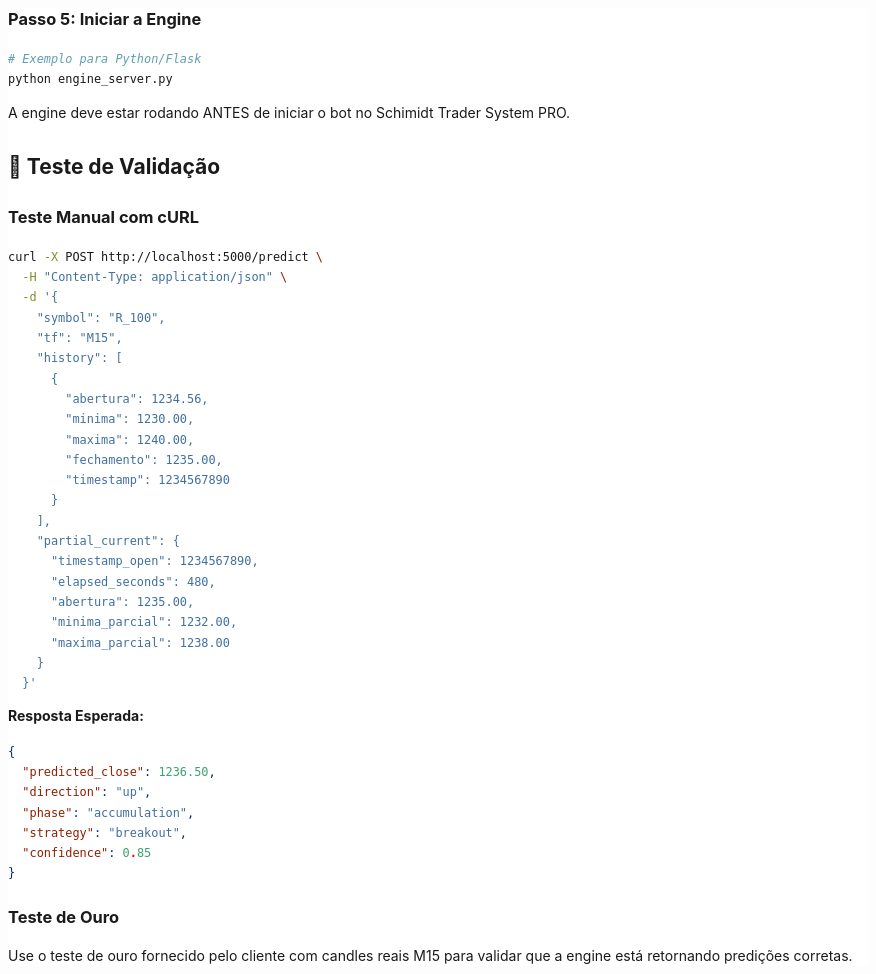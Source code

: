 ### Passo 5: Iniciar a Engine

```bash
# Exemplo para Python/Flask
python engine_server.py
```

A engine deve estar rodando ANTES de iniciar o bot no Schimidt Trader System PRO.

## 🧪 Teste de Validação

### Teste Manual com cURL

```bash
curl -X POST http://localhost:5000/predict \
  -H "Content-Type: application/json" \
  -d '{
    "symbol": "R_100",
    "tf": "M15",
    "history": [
      {
        "abertura": 1234.56,
        "minima": 1230.00,
        "maxima": 1240.00,
        "fechamento": 1235.00,
        "timestamp": 1234567890
      }
    ],
    "partial_current": {
      "timestamp_open": 1234567890,
      "elapsed_seconds": 480,
      "abertura": 1235.00,
      "minima_parcial": 1232.00,
      "maxima_parcial": 1238.00
    }
  }'
```

**Resposta Esperada:**
```json
{
  "predicted_close": 1236.50,
  "direction": "up",
  "phase": "accumulation",
  "strategy": "breakout",
  "confidence": 0.85
}
```

### Teste de Ouro

Use o teste de ouro fornecido pelo cliente com candles reais M15 para validar que a engine está retornando predições corretas.
